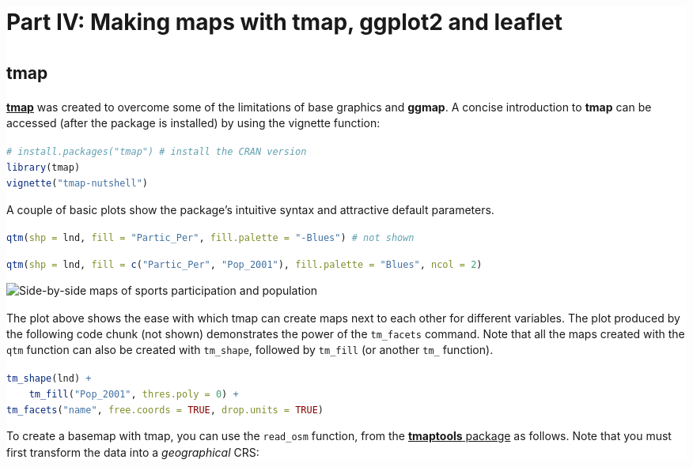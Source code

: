 

# Part IV: Making maps with tmap, ggplot2 and leaflet



















## **tmap**

[**tmap**](https://github.com/mtennekes/tmap) was created to overcome
some of the limitations of base graphics and **ggmap**. A concise
introduction to **tmap** can be accessed (after the package is
installed) by using the vignette function:

``` r
# install.packages("tmap") # install the CRAN version
library(tmap)
vignette("tmap-nutshell")
```

A couple of basic plots show the package’s intuitive syntax and
attractive default parameters.

``` r
qtm(shp = lnd, fill = "Partic_Per", fill.palette = "-Blues") # not shown
```

``` r
qtm(shp = lnd, fill = c("Partic_Per", "Pop_2001"), fill.palette = "Blues", ncol = 2) 
```

![Side-by-side maps of sports participation and
population](README_files/figure-gfm/unnamed-chunk-47-1.png)

The plot above shows the ease with which tmap can create maps next to
each other for different variables. The plot produced by the following
code chunk (not shown) demonstrates the power of the `tm_facets`
command. Note that all the maps created with the `qtm` function can also
be created with `tm_shape`, followed by `tm_fill` (or another `tm_`
function).

``` r
tm_shape(lnd) +
    tm_fill("Pop_2001", thres.poly = 0) +
tm_facets("name", free.coords = TRUE, drop.units = TRUE)
```

To create a basemap with tmap, you can use the `read_osm` function, from
the [**tmaptools** package](https://github.com/mtennekes/tmaptools) as
follows. Note that you must first transform the data into a
*geographical* CRS:

